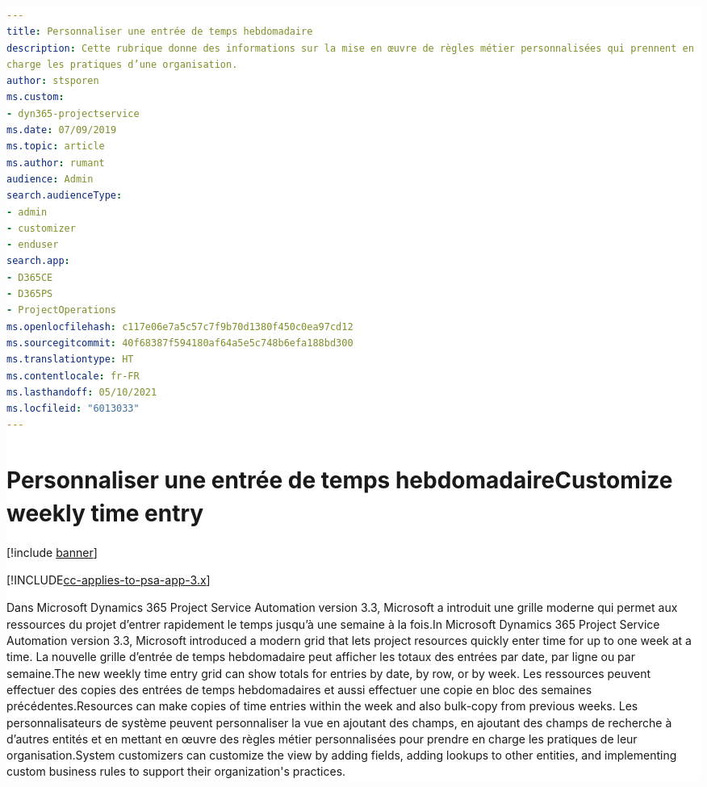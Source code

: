 ```yaml
---
title: Personnaliser une entrée de temps hebdomadaire
description: Cette rubrique donne des informations sur la mise en œuvre de règles métier personnalisées qui prennent en charge les pratiques d’une organisation.
author: stsporen
ms.custom:
- dyn365-projectservice
ms.date: 07/09/2019
ms.topic: article
ms.author: rumant
audience: Admin
search.audienceType:
- admin
- customizer
- enduser
search.app:
- D365CE
- D365PS
- ProjectOperations
ms.openlocfilehash: c117e06e7a5c57c7f9b70d1380f450c0ea97cd12
ms.sourcegitcommit: 40f68387f594180af64a5e5c748b6efa188bd300
ms.translationtype: HT
ms.contentlocale: fr-FR
ms.lasthandoff: 05/10/2021
ms.locfileid: "6013033"
---
```

# <a name="customize-weekly-time-entry"></a><span data-ttu-id="ae8f9-103">Personnaliser une entrée de temps hebdomadaire</span><span class="sxs-lookup"><span data-stu-id="ae8f9-103">Customize weekly time entry</span></span> 

[!include [banner](../includes/psa-now-project-operations.md)]

[!INCLUDE[cc-applies-to-psa-app-3.x](../includes/cc-applies-to-psa-app-3x.md)]

<span data-ttu-id="ae8f9-104">Dans Microsoft Dynamics 365 Project Service Automation version 3.3, Microsoft a introduit une grille moderne qui permet aux ressources du projet d’entrer rapidement le temps jusqu’à une semaine à la fois.</span><span class="sxs-lookup"><span data-stu-id="ae8f9-104">In Microsoft Dynamics 365 Project Service Automation version 3.3, Microsoft introduced a modern grid that lets project resources quickly enter time for up to one week at a time.</span></span> <span data-ttu-id="ae8f9-105">La nouvelle grille d’entrée de temps hebdomadaire peut afficher les totaux des entrées par date, par ligne ou par semaine.</span><span class="sxs-lookup"><span data-stu-id="ae8f9-105">The new weekly time entry grid can show totals for entries by date, by row, or by week.</span></span> <span data-ttu-id="ae8f9-106">Les ressources peuvent effectuer des copies des entrées de temps hebdomadaires et aussi effectuer une copie en bloc des semaines précédentes.</span><span class="sxs-lookup"><span data-stu-id="ae8f9-106">Resources can make copies of time entries within the week and also bulk-copy from previous weeks.</span></span> <span data-ttu-id="ae8f9-107">Les personnalisateurs de système peuvent personnaliser la vue en ajoutant des champs, en ajoutant des champs de recherche à d’autres entités et en mettant en œuvre des règles métier personnalisées pour prendre en charge les pratiques de leur organisation.</span><span class="sxs-lookup"><span data-stu-id="ae8f9-107">System customizers can customize the view by adding fields, adding lookups to other entities, and implementing custom business rules to support their organization's practices.</span></span>
